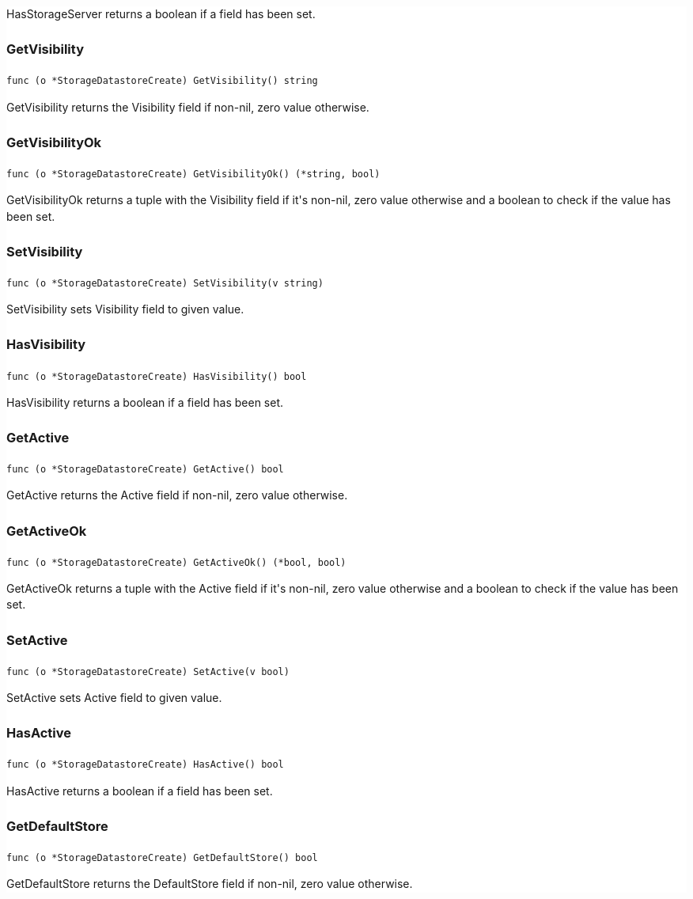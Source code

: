 HasStorageServer returns a boolean if a field has been set.

### GetVisibility

`func (o *StorageDatastoreCreate) GetVisibility() string`

GetVisibility returns the Visibility field if non-nil, zero value otherwise.

### GetVisibilityOk

`func (o *StorageDatastoreCreate) GetVisibilityOk() (*string, bool)`

GetVisibilityOk returns a tuple with the Visibility field if it's non-nil, zero value otherwise
and a boolean to check if the value has been set.

### SetVisibility

`func (o *StorageDatastoreCreate) SetVisibility(v string)`

SetVisibility sets Visibility field to given value.

### HasVisibility

`func (o *StorageDatastoreCreate) HasVisibility() bool`

HasVisibility returns a boolean if a field has been set.

### GetActive

`func (o *StorageDatastoreCreate) GetActive() bool`

GetActive returns the Active field if non-nil, zero value otherwise.

### GetActiveOk

`func (o *StorageDatastoreCreate) GetActiveOk() (*bool, bool)`

GetActiveOk returns a tuple with the Active field if it's non-nil, zero value otherwise
and a boolean to check if the value has been set.

### SetActive

`func (o *StorageDatastoreCreate) SetActive(v bool)`

SetActive sets Active field to given value.

### HasActive

`func (o *StorageDatastoreCreate) HasActive() bool`

HasActive returns a boolean if a field has been set.

### GetDefaultStore

`func (o *StorageDatastoreCreate) GetDefaultStore() bool`

GetDefaultStore returns the DefaultStore field if non-nil, zero value otherwise.
